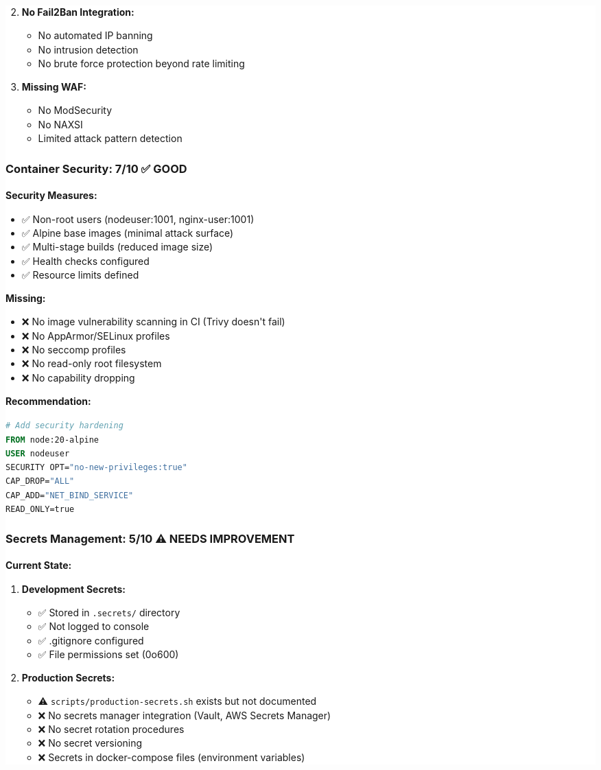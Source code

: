 2. **No Fail2Ban Integration:**
   - No automated IP banning
   - No intrusion detection
   - No brute force protection beyond rate limiting

3. **Missing WAF:**
   - No ModSecurity
   - No NAXSI
   - Limited attack pattern detection

### Container Security: **7/10** ✅ GOOD

**Security Measures:**

- ✅ Non-root users (nodeuser:1001, nginx-user:1001)
- ✅ Alpine base images (minimal attack surface)
- ✅ Multi-stage builds (reduced image size)
- ✅ Health checks configured
- ✅ Resource limits defined

**Missing:**

- ❌ No image vulnerability scanning in CI (Trivy doesn't fail)
- ❌ No AppArmor/SELinux profiles
- ❌ No seccomp profiles
- ❌ No read-only root filesystem
- ❌ No capability dropping

**Recommendation:**

```dockerfile
# Add security hardening
FROM node:20-alpine
USER nodeuser
SECURITY OPT="no-new-privileges:true"
CAP_DROP="ALL"
CAP_ADD="NET_BIND_SERVICE"
READ_ONLY=true
```

### Secrets Management: **5/10** ⚠️ NEEDS IMPROVEMENT

**Current State:**

1. **Development Secrets:**
   - ✅ Stored in `.secrets/` directory
   - ✅ Not logged to console
   - ✅ .gitignore configured
   - ✅ File permissions set (0o600)

2. **Production Secrets:**
   - ⚠️ `scripts/production-secrets.sh` exists but not documented
   - ❌ No secrets manager integration (Vault, AWS Secrets Manager)
   - ❌ No secret rotation procedures
   - ❌ No secret versioning
   - ❌ Secrets in docker-compose files (environment variables)
